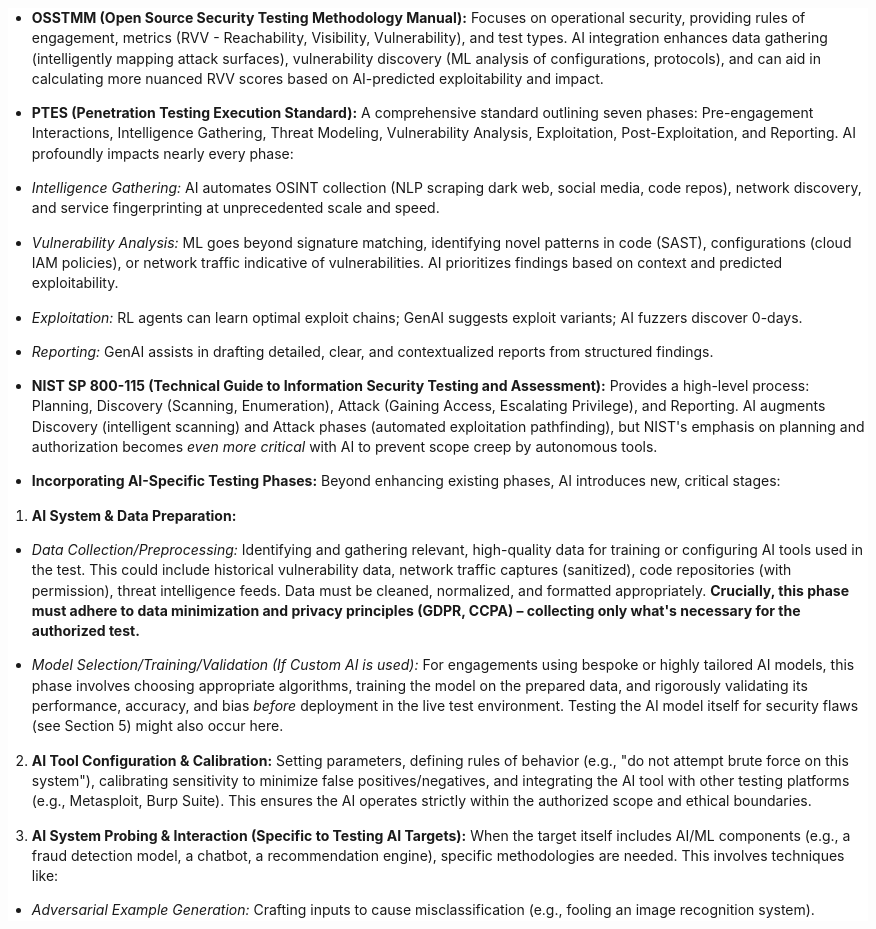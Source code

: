 *   **OSSTMM (Open Source Security Testing Methodology Manual):** Focuses on operational security, providing rules of engagement, metrics (RVV - Reachability, Visibility, Vulnerability), and test types. AI integration enhances data gathering (intelligently mapping attack surfaces), vulnerability discovery (ML analysis of configurations, protocols), and can aid in calculating more nuanced RVV scores based on AI-predicted exploitability and impact.

*   **PTES (Penetration Testing Execution Standard):** A comprehensive standard outlining seven phases: Pre-engagement Interactions, Intelligence Gathering, Threat Modeling, Vulnerability Analysis, Exploitation, Post-Exploitation, and Reporting. AI profoundly impacts nearly every phase:

*   *Intelligence Gathering:* AI automates OSINT collection (NLP scraping dark web, social media, code repos), network discovery, and service fingerprinting at unprecedented scale and speed.

*   *Vulnerability Analysis:* ML goes beyond signature matching, identifying novel patterns in code (SAST), configurations (cloud IAM policies), or network traffic indicative of vulnerabilities. AI prioritizes findings based on context and predicted exploitability.

*   *Exploitation:* RL agents can learn optimal exploit chains; GenAI suggests exploit variants; AI fuzzers discover 0-days.

*   *Reporting:* GenAI assists in drafting detailed, clear, and contextualized reports from structured findings.

*   **NIST SP 800-115 (Technical Guide to Information Security Testing and Assessment):** Provides a high-level process: Planning, Discovery (Scanning, Enumeration), Attack (Gaining Access, Escalating Privilege), and Reporting. AI augments Discovery (intelligent scanning) and Attack phases (automated exploitation pathfinding), but NIST's emphasis on planning and authorization becomes *even more critical* with AI to prevent scope creep by autonomous tools.

*   **Incorporating AI-Specific Testing Phases:** Beyond enhancing existing phases, AI introduces new, critical stages:

1.  **AI System & Data Preparation:**

*   *Data Collection/Preprocessing:* Identifying and gathering relevant, high-quality data for training or configuring AI tools used in the test. This could include historical vulnerability data, network traffic captures (sanitized), code repositories (with permission), threat intelligence feeds. Data must be cleaned, normalized, and formatted appropriately. **Crucially, this phase must adhere to data minimization and privacy principles (GDPR, CCPA) – collecting only what's necessary for the authorized test.**

*   *Model Selection/Training/Validation (If Custom AI is used):* For engagements using bespoke or highly tailored AI models, this phase involves choosing appropriate algorithms, training the model on the prepared data, and rigorously validating its performance, accuracy, and bias *before* deployment in the live test environment. Testing the AI model itself for security flaws (see Section 5) might also occur here.

2.  **AI Tool Configuration & Calibration:** Setting parameters, defining rules of behavior (e.g., "do not attempt brute force on this system"), calibrating sensitivity to minimize false positives/negatives, and integrating the AI tool with other testing platforms (e.g., Metasploit, Burp Suite). This ensures the AI operates strictly within the authorized scope and ethical boundaries.

3.  **AI System Probing & Interaction (Specific to Testing AI Targets):** When the target itself includes AI/ML components (e.g., a fraud detection model, a chatbot, a recommendation engine), specific methodologies are needed. This involves techniques like:

*   *Adversarial Example Generation:* Crafting inputs to cause misclassification (e.g., fooling an image recognition system).
